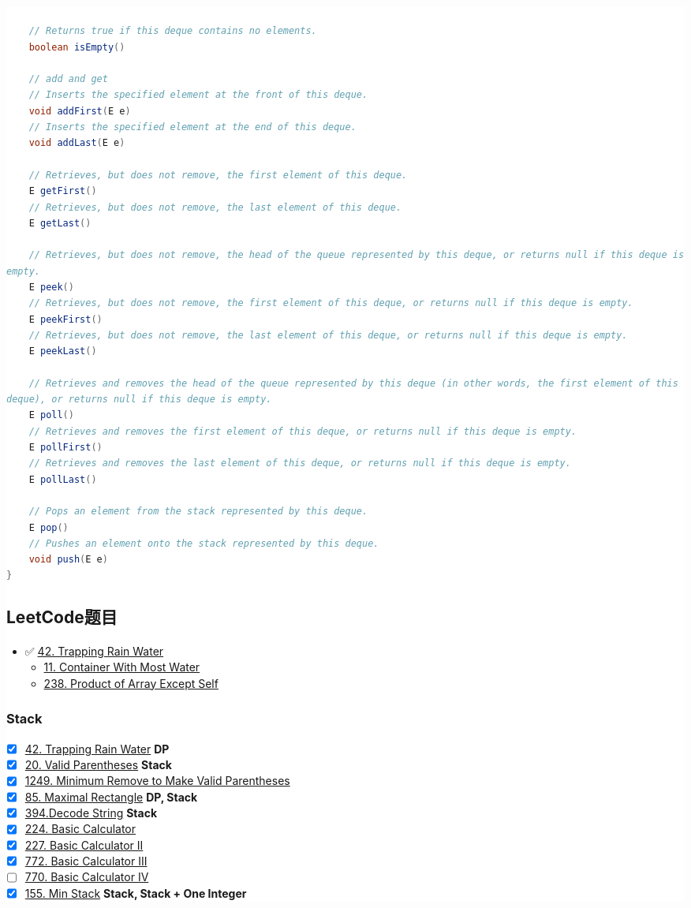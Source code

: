 ```Java

    // Returns true if this deque contains no elements.
    boolean isEmpty()

    // add and get
    // Inserts the specified element at the front of this deque.
    void addFirst(E e)
    // Inserts the specified element at the end of this deque.
    void addLast(E e)

    // Retrieves, but does not remove, the first element of this deque.
    E getFirst()
    // Retrieves, but does not remove, the last element of this deque.
    E getLast()

    // Retrieves, but does not remove, the head of the queue represented by this deque, or returns null if this deque is empty.
    E peek()
    // Retrieves, but does not remove, the first element of this deque, or returns null if this deque is empty.
    E peekFirst()
    // Retrieves, but does not remove, the last element of this deque, or returns null if this deque is empty.
    E peekLast()

    // Retrieves and removes the head of the queue represented by this deque (in other words, the first element of this deque), or returns null if this deque is empty.
    E poll()
    // Retrieves and removes the first element of this deque, or returns null if this deque is empty.
    E pollFirst()
    // Retrieves and removes the last element of this deque, or returns null if this deque is empty.
    E pollLast()

    // Pops an element from the stack represented by this deque.
    E pop()
    // Pushes an element onto the stack represented by this deque.
    void push(E e)
}
```


## LeetCode题目
* ✅ [42. Trapping Rain Water](https://leetcode.com/problems/trapping-rain-water/)
  * [11. Container With Most Water](https://leetcode.com/problems/container-with-most-water/)
  * [238. Product of Array Except Self](https://leetcode.com/problems/product-of-array-except-self/description/)


### Stack
- [x] [42. Trapping Rain Water](https://leetcode.com/problems/trapping-rain-water/)    **DP**
- [x] [20. Valid Parentheses](https://leetcode.com/problems/valid-parentheses/)     **Stack**
- [x] [1249. Minimum Remove to Make Valid Parentheses](https://leetcode.com/problems/minimum-remove-to-make-valid-parentheses/)
- [x] [85. Maximal Rectangle](https://leetcode.com/problems/maximal-rectangle/)    **DP, Stack**
- [x] [394.Decode String](https://leetcode.com/problems/decode-string/)    **Stack**
- [x] [224. Basic Calculator](https://leetcode.com/problems/basic-calculator/)
- [x] [227. Basic Calculator II](https://leetcode.com/problems/basic-calculator-ii/)
- [x] [772. Basic Calculator III](https://leetcode.com/problems/basic-calculator-iii/)
- [ ] [770. Basic Calculator IV](https://leetcode.com/problems/basic-calculator-iv/)
- [x] [155. Min Stack](https://leetcode.com/problems/min-stack/)  **Stack, Stack + One Integer**